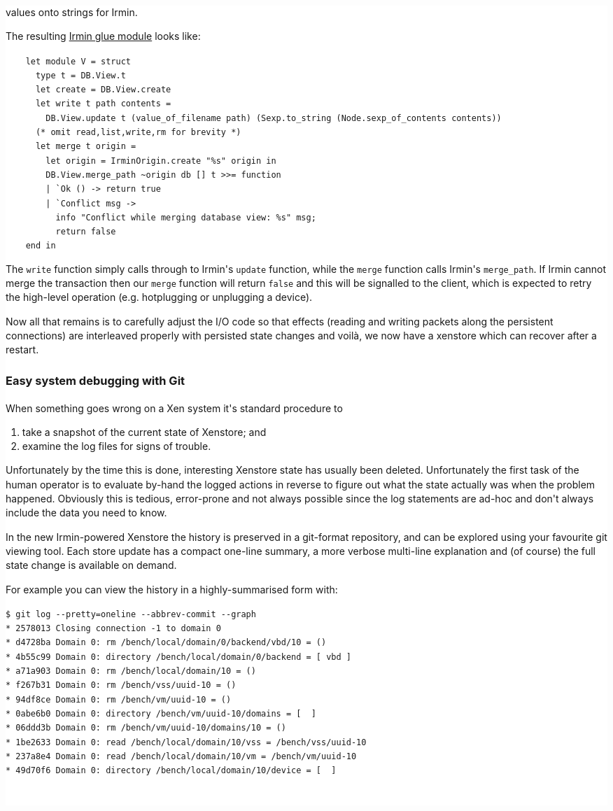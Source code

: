values onto strings for Irmin.</p>
<p>The resulting <a href="https://github.com/mirage/ocaml-xenstore-server/blob/blog/introducing-irmin-in-xenstore/userspace/main.ml#L101">Irmin glue module</a> looks like:</p>
<pre><code class="language-ocaml">    let module V = struct
      type t = DB.View.t
      let create = DB.View.create
      let write t path contents =
        DB.View.update t (value_of_filename path) (Sexp.to_string (Node.sexp_of_contents contents))
      (* omit read,list,write,rm for brevity *)
      let merge t origin =
        let origin = IrminOrigin.create &quot;%s&quot; origin in
        DB.View.merge_path ~origin db [] t &gt;&gt;= function
        | `Ok () -&gt; return true
        | `Conflict msg -&gt;
          info &quot;Conflict while merging database view: %s&quot; msg;
          return false
    end in
</code></pre>
<p>The <code>write</code> function simply calls through to Irmin's <code>update</code> function, while the <code>merge</code> function
calls Irmin's <code>merge_path</code>. If Irmin cannot merge the transaction then our <code>merge</code> function will
return <code>false</code> and this will be signalled to the client, which is expected to retry the high-level
operation (e.g. hotplugging or unplugging a device).</p>
<p>Now all that remains is to carefully adjust the I/O code so that effects (reading and writing packets
along the persistent connections) are interleaved properly with persisted state changes and
voil&agrave;, we now have a xenstore which can recover after a restart.</p>
<h3>Easy system debugging with Git</h3>
<p>When something goes wrong on a Xen system it's standard procedure to</p>
<ol>
<li>take a snapshot of the current state of Xenstore; and
</li>
<li>examine the log files for signs of trouble.
</li>
</ol>
<p>Unfortunately by the
time this is done, interesting Xenstore state has usually been deleted. Unfortunately the first task
of the human operator is to evaluate by-hand the logged actions in reverse to figure out what the state
actually was when the problem happened. Obviously this is tedious, error-prone and not always
possible since the log statements are ad-hoc and don't always include the data you need to know.</p>
<p>In the new Irmin-powered Xenstore the history is preserved in a git-format repository, and can
be explored using your favourite git viewing tool. Each store
update has a compact one-line summary, a more verbose multi-line explanation and (of course)
the full state change is available on demand.</p>
<p>For example you can view the history in a highly-summarised form with:</p>
<pre><code class="language-console">$ git log --pretty=oneline --abbrev-commit --graph
* 2578013 Closing connection -1 to domain 0
* d4728ba Domain 0: rm /bench/local/domain/0/backend/vbd/10 = ()
* 4b55c99 Domain 0: directory /bench/local/domain/0/backend = [ vbd ]
* a71a903 Domain 0: rm /bench/local/domain/10 = ()
* f267b31 Domain 0: rm /bench/vss/uuid-10 = ()
* 94df8ce Domain 0: rm /bench/vm/uuid-10 = ()
* 0abe6b0 Domain 0: directory /bench/vm/uuid-10/domains = [  ]
* 06ddd3b Domain 0: rm /bench/vm/uuid-10/domains/10 = ()
* 1be2633 Domain 0: read /bench/local/domain/10/vss = /bench/vss/uuid-10
* 237a8e4 Domain 0: read /bench/local/domain/10/vm = /bench/vm/uuid-10
* 49d70f6 Domain 0: directory /bench/local/domain/10/device = [  ]